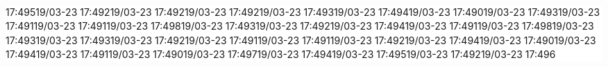 17:49</td><td>5</td></tr><tr><td><span></span></td><td>19/03-23 17:49</td><td>2</td></tr><tr><td><span></span></td><td>19/03-23 17:49</td><td>2</td></tr><tr><td><span></span></td><td>19/03-23 17:49</td><td>2</td></tr><tr><td><span></span></td><td>19/03-23 17:49</td><td>3</td></tr><tr><td><span></span></td><td>19/03-23 17:49</td><td>4</td></tr><tr><td><span></span></td><td>19/03-23 17:49</td><td>0</td></tr><tr><td><span></span></td><td>19/03-23 17:49</td><td>3</td></tr><tr><td><span></span></td><td>19/03-23 17:49</td><td>1</td></tr><tr><td><span></span></td><td>19/03-23 17:49</td><td>1</td></tr><tr><td><span></span></td><td>19/03-23 17:49</td><td>8</td></tr><tr><td><span></span></td><td>19/03-23 17:49</td><td>3</td></tr><tr><td><span></span></td><td>19/03-23 17:49</td><td>2</td></tr><tr><td><span></span></td><td>19/03-23 17:49</td><td>4</td></tr><tr><td><span></span></td><td>19/03-23 17:49</td><td>1</td></tr><tr><td><span></span></td><td>19/03-23 17:49</td><td>8</td></tr><tr><td><span></span></td><td>19/03-23 17:49</td><td>3</td></tr><tr><td><span></span></td><td>19/03-23 17:49</td><td>3</td></tr><tr><td><span></span></td><td>19/03-23 17:49</td><td>2</td></tr><tr><td><span></span></td><td>19/03-23 17:49</td><td>1</td></tr><tr><td><span></span></td><td>19/03-23 17:49</td><td>1</td></tr><tr><td><span></span></td><td>19/03-23 17:49</td><td>2</td></tr><tr><td><span></span></td><td>19/03-23 17:49</td><td>4</td></tr><tr><td><span></span></td><td>19/03-23 17:49</td><td>0</td></tr><tr><td><span></span></td><td>19/03-23 17:49</td><td>4</td></tr><tr><td><span></span></td><td>19/03-23 17:49</td><td>1</td></tr><tr><td><span></span></td><td>19/03-23 17:49</td><td>0</td></tr><tr><td><span></span></td><td>19/03-23 17:49</td><td>7</td></tr><tr><td><span></span></td><td>19/03-23 17:49</td><td>4</td></tr><tr><td><span></span></td><td>19/03-23 17:49</td><td>5</td></tr><tr><td><span></span></td><td>19/03-23 17:49</td><td>2</td></tr><tr><td><span></span></td><td>19/03-23 17:49</td><td>6</td></tr></tbody></table></div>
